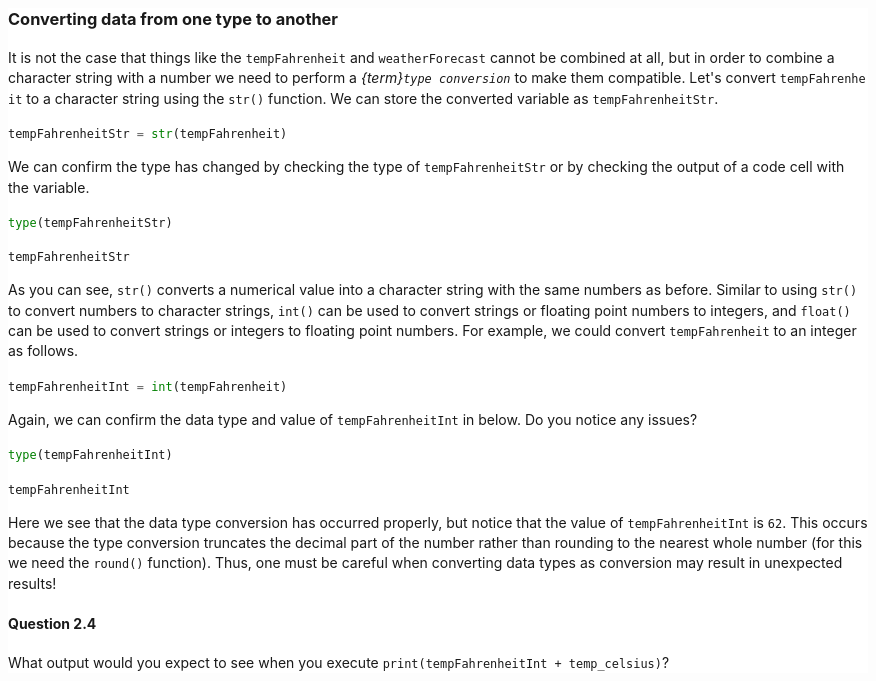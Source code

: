 
### Converting data from one type to another

It is not the case that things like the `tempFahrenheit` and `weatherForecast` cannot be combined at all, but in order to combine a character string with a number we need to perform a *{term}`type conversion`* to make them compatible. Let's convert `tempFahrenheit` to a character string using the `str()` function. We can store the converted variable as `tempFahrenheitStr`.


```python editable=true slideshow={"slide_type": ""}
tempFahrenheitStr = str(tempFahrenheit)
```


We can confirm the type has changed by checking the type of `tempFahrenheitStr` or by checking the output of a code cell with the variable.


```python editable=true slideshow={"slide_type": ""}
type(tempFahrenheitStr)
```

```python editable=true slideshow={"slide_type": ""}
tempFahrenheitStr
```


As you can see, `str()` converts a numerical value into a character string with the same numbers as before. Similar to using `str()` to convert numbers to character strings, `int()` can be used to convert strings or floating point numbers to integers, and `float()` can be used to convert strings or integers to floating point numbers. For example, we could convert `tempFahrenheit` to an integer as follows.


```python editable=true slideshow={"slide_type": ""}
tempFahrenheitInt = int(tempFahrenheit)
```


Again, we can confirm the data type and value of `tempFahrenheitInt` in below. Do you notice any issues?


```python editable=true slideshow={"slide_type": ""}
type(tempFahrenheitInt)
```

```python editable=true slideshow={"slide_type": ""}
tempFahrenheitInt
```


Here we see that the data type conversion has occurred properly, but notice that the value of `tempFahrenheitInt` is `62`. This occurs because the type conversion truncates the decimal part of the number rather than rounding to the nearest whole number (for this we need the `round()` function). Thus, one must be careful when converting data types as conversion may result in unexpected results!



#### Question 2.4

What output would you expect to see when you execute `print(tempFahrenheitInt + temp_celsius)`?

